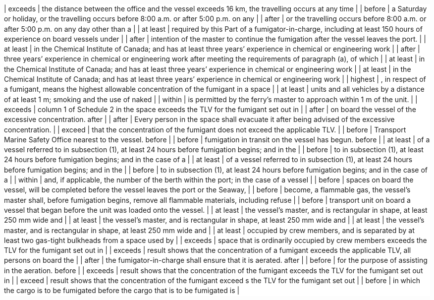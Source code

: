 | exceeds               | the distance between the office and the vessel exceeds 16 km, the travelling occurs at any time                                |
| before                | a Saturday or holiday, or the travelling occurs before 8:00 a.m. or after 5:00 p.m. on any                                     |
| after                 | or the travelling occurs before 8:00 a.m. or after 5:00 p.m. on any day other than a                                           |
| at least              | required by this Part of a fumigator-in-charge, including at least 150 hours of experience on board vessels under              |
| after                 | intention of the master to continue the fumigation after  the vessel leaves the port.                                          |
| at least              | in the Chemical Institute of Canada; and has at least three years’ experience in chemical or engineering work                  |
| after                 | three years’ experience in chemical or engineering work after meeting the requirements of paragraph (a), of which              |
| at least              | in the Chemical Institute of Canada; and has at least three years’ experience in chemical or engineering work                  |
| at least              | in the Chemical Institute of Canada; and has at least three years’ experience in chemical or engineering work                  |
| highest               | , in respect of a fumigant, means the highest allowable concentration of the fumigant in a space                               |
| at least              | units and all vehicles by a distance of at least 1 m; smoking and the use of naked                                             |
| within                | is permitted by the ferry’s master to approach within  1 m of the unit.                                                        |
| exceeds               | column 1 of Schedule 2 in the space exceeds the TLV for the fumigant set out in                                                |
| after                 | on board the vessel of the excessive concentration. after                                                                      |
| after                 | Every person in the space shall evacuate it  after  being advised of the excessive concentration.                              |
| exceed                | that the concentration of the fumigant does not exceed  the applicable TLV.                                                    |
| before                | Transport Marine Safety Office nearest to the vessel. before                                                                   |
| before                | fumigation in transit on the vessel has begun. before                                                                          |
| at least              | of a vessel referred to in subsection (1), at least 24 hours before fumigation begins; and in the                              |
| before                | to in subsection (1), at least 24 hours before fumigation begins; and in the case of a                                         |
| at least              | of a vessel referred to in subsection (1), at least 24 hours before fumigation begins; and in the                              |
| before                | to in subsection (1), at least 24 hours before fumigation begins; and in the case of a                                         |
| within                | and, if applicable, the number of the berth within the port; in the case of a vessel                                           |
| before                | spaces on board the vessel, will be completed before the vessel leaves the port or the Seaway,                                 |
| before                | become, a flammable gas, the vessel’s master shall, before fumigation begins, remove all flammable materials, including refuse |
| before                | transport unit on board a vessel that began before  the unit was loaded onto the vessel.                                       |
| at least              | the vessel’s master, and is rectangular in shape, at least  250 mm wide and                                                    |
| at least              | the vessel’s master, and is rectangular in shape, at least  250 mm wide and                                                    |
| at least              | the vessel’s master, and is rectangular in shape, at least  250 mm wide and                                                    |
| at least              | occupied by crew members, and is separated by at least two gas-tight bulkheads from a space used by                            |
| exceeds               | space that is ordinarily occupied by crew members exceeds the TLV for the fumigant set out in                                  |
| exceeds               | result shows that the concentration of a fumigant exceeds the applicable TLV, all persons on board the                         |
| after                 | the fumigator-in-charge shall ensure that it is aerated. after                                                                 |
| before                | for the purpose of assisting in the aeration. before                                                                           |
| exceeds               | result shows that the concentration of the fumigant exceeds the TLV for the fumigant set out in                                |
| exceed                | result shows that the concentration of the fumigant exceed s the TLV for the fumigant set out                                  |
| before                | in which the cargo is to be fumigated before the cargo that is to be fumigated is                                              |